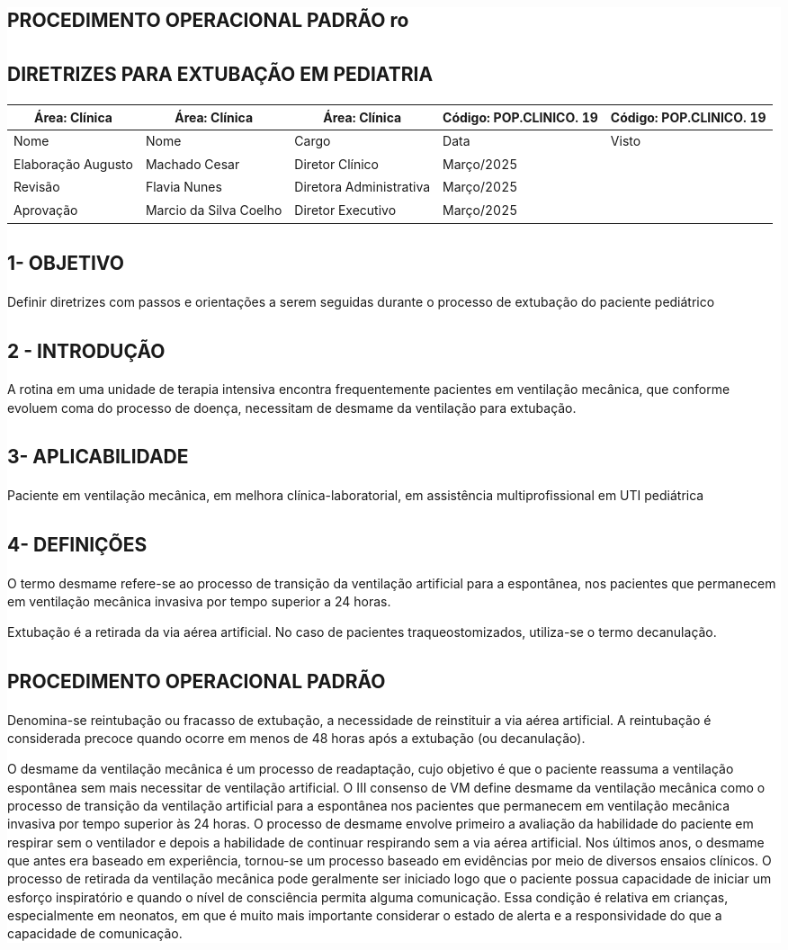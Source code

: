 

## PROCEDIMENTO OPERACIONAL PADRÃO ro

## DIRETRIZES PARA EXTUBAÇÃO EM PEDIATRIA

| Área: Clínica      | Área: Clínica          | Área: Clínica           | Código: POP.CLINICO. 19   | Código: POP.CLINICO. 19   |
|--------------------|------------------------|-------------------------|---------------------------|---------------------------|
| Nome               | Nome                   | Cargo                   | Data                      | Visto                     |
| Elaboração Augusto | Machado Cesar          | Diretor Clínico         | Março/2025                |                           |
| Revisão            | Flavia Nunes           | Diretora Administrativa | Março/2025                |                           |
| Aprovação          | Marcio da Silva Coelho | Diretor Executivo       | Março/2025                |                           |

## 1- OBJETIVO

Definir diretrizes com passos e orientações a serem seguidas durante o processo de extubação do paciente pediátrico

## 2 - INTRODUÇÃO

A rotina em uma unidade de terapia intensiva encontra frequentemente pacientes em ventilação mecânica, que conforme evoluem coma do processo de doença, necessitam de desmame da ventilação para extubação.

## 3- APLICABILIDADE

Paciente em ventilação mecânica, em melhora clínica-laboratorial, em assistência multiprofissional em UTI pediátrica

## 4- DEFINIÇÕES

O  termo  desmame  refere-se  ao  processo  de  transição  da ventilação artificial para a espontânea, nos pacientes que permanecem em ventilação mecânica invasiva por tempo superior a 24 horas.

Extubação  é  a  retirada  da  via  aérea  artificial.  No  caso  de pacientes traqueostomizados, utiliza-se o termo decanulação.



## PROCEDIMENTO OPERACIONAL PADRÃO

Denomina-se  reintubação  ou  fracasso  de  extubação,  a  necessidade  de reinstituir  a  via  aérea  artificial.  A  reintubação  é  considerada  precoce  quando ocorre em menos de 48 horas após a extubação (ou decanulação).

O desmame da ventilação mecânica é um processo de readaptação, cujo objetivo  é  que  o  paciente  reassuma  a  ventilação  espontânea  sem  mais necessitar  de  ventilação  artificial.  O  III  consenso  de  VM  define  desmame  da ventilação mecânica como o processo de transição da ventilação artificial para a espontânea  nos  pacientes  que  permanecem  em  ventilação  mecânica invasiva por  tempo  superior  às  24  horas.  O  processo  de  desmame  envolve  primeiro  a avaliação da  habilidade  do  paciente  em  respirar  sem  o  ventilador  e  depois  a habilidade de continuar respirando sem a via aérea artificial. Nos últimos anos, o desmame  que  antes  era  baseado  em  experiência,  tornou-se  um  processo baseado em evidências por meio de diversos ensaios clínicos. O processo de retirada  da  ventilação  mecânica  pode  geralmente  ser  iniciado  logo  que  o paciente possua capacidade de iniciar um esforço inspiratório e quando o nível de  consciência  permita  alguma  comunicação.  Essa  condição  é  relativa  em crianças,  especialmente  em  neonatos,  em  que  é muito mais importante considerar  o  estado  de  alerta  e  a  responsividade  do  que  a  capacidade  de comunicação.
